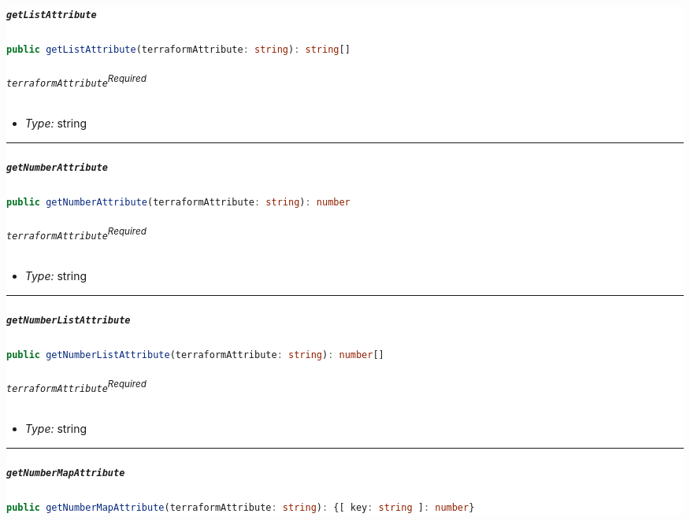 ##### `getListAttribute` <a name="getListAttribute" id="@cdktf/provider-databricks.policyInfo.PolicyInfoColumnMaskUsingOutputReference.getListAttribute"></a>

```typescript
public getListAttribute(terraformAttribute: string): string[]
```

###### `terraformAttribute`<sup>Required</sup> <a name="terraformAttribute" id="@cdktf/provider-databricks.policyInfo.PolicyInfoColumnMaskUsingOutputReference.getListAttribute.parameter.terraformAttribute"></a>

- *Type:* string

---

##### `getNumberAttribute` <a name="getNumberAttribute" id="@cdktf/provider-databricks.policyInfo.PolicyInfoColumnMaskUsingOutputReference.getNumberAttribute"></a>

```typescript
public getNumberAttribute(terraformAttribute: string): number
```

###### `terraformAttribute`<sup>Required</sup> <a name="terraformAttribute" id="@cdktf/provider-databricks.policyInfo.PolicyInfoColumnMaskUsingOutputReference.getNumberAttribute.parameter.terraformAttribute"></a>

- *Type:* string

---

##### `getNumberListAttribute` <a name="getNumberListAttribute" id="@cdktf/provider-databricks.policyInfo.PolicyInfoColumnMaskUsingOutputReference.getNumberListAttribute"></a>

```typescript
public getNumberListAttribute(terraformAttribute: string): number[]
```

###### `terraformAttribute`<sup>Required</sup> <a name="terraformAttribute" id="@cdktf/provider-databricks.policyInfo.PolicyInfoColumnMaskUsingOutputReference.getNumberListAttribute.parameter.terraformAttribute"></a>

- *Type:* string

---

##### `getNumberMapAttribute` <a name="getNumberMapAttribute" id="@cdktf/provider-databricks.policyInfo.PolicyInfoColumnMaskUsingOutputReference.getNumberMapAttribute"></a>

```typescript
public getNumberMapAttribute(terraformAttribute: string): {[ key: string ]: number}
```
